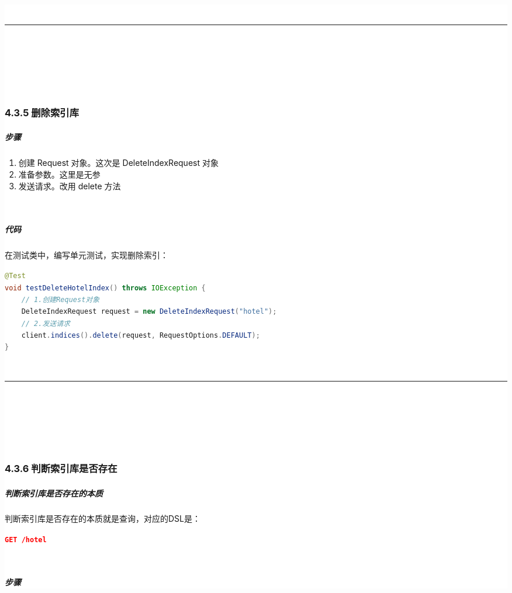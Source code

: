 <br>

----

 <div STYLE="page-break-after: always;"><br>
    									<br>
    									<br>
    									<br>
    									<br></div>

### 4.3.5	删除索引库

##### 步骤

1. 创建 Request 对象。这次是 DeleteIndexRequest 对象
2. 准备参数。这里是无参
3. 发送请求。改用 delete 方法

<br>

##### 代码

在测试类中，编写单元测试，实现删除索引：

```java
@Test
void testDeleteHotelIndex() throws IOException {
    // 1.创建Request对象
    DeleteIndexRequest request = new DeleteIndexRequest("hotel");
    // 2.发送请求
    client.indices().delete(request, RequestOptions.DEFAULT);
}
```

<br>

---

 <div STYLE="page-break-after: always;"><br>
    									<br>
    									<br>
    									<br>
    									<br></div>

### 4.3.6	判断索引库是否存在

##### 判断索引库是否存在的本质

判断索引库是否存在的本质就是查询，对应的DSL是：

```json
GET /hotel
```

<br>

##### 步骤

